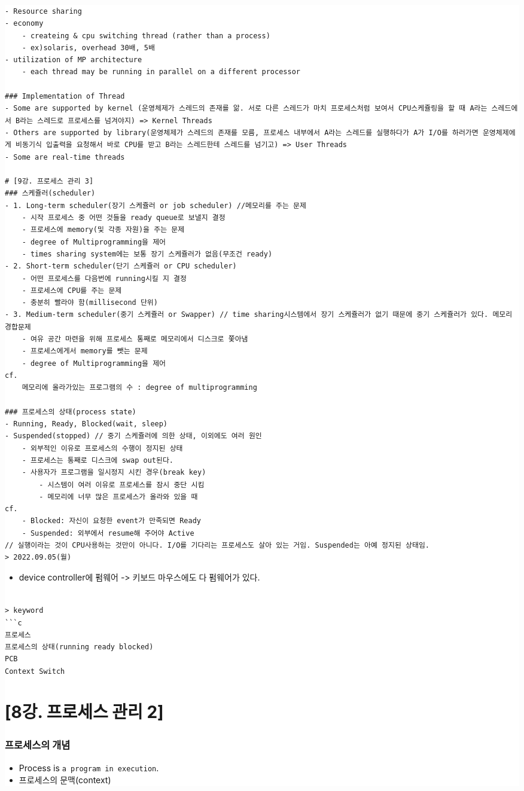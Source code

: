 ```
- Resource sharing
- economy 
	- createing & cpu switching thread (rather than a process)
	- ex)solaris, overhead 30배, 5배
- utilization of MP architecture
	- each thread may be running in parallel on a different processor

### Implementation of Thread
- Some are supported by kernel (운영체제가 스레드의 존재를 앎. 서로 다른 스레드가 마치 프로세스처럼 보여서 CPU스케쥴링을 할 때 A라는 스레드에서 B라는 스레드로 프로세스를 넘겨야지) => Kernel Threads
- Others are supported by library(운영체제가 스레드의 존재를 모름, 프로세스 내부에서 A라는 스레드를 실행하다가 A가 I/O를 하러가면 운영체제에게 비동기식 입출력을 요청해서 바로 CPU를 받고 B라는 스레드한테 스레드를 넘기고) => User Threads
- Some are real-time threads
 
# [9강. 프로세스 관리 3]
### 스케쥴러(scheduler)
- 1. Long-term scheduler(장기 스케쥴러 or job scheduler) //메모리를 주는 문제
	- 시작 프로세스 중 어떤 것들을 ready queue로 보낼지 결정
	- 프로세스에 memory(및 각종 자원)을 주는 문제
	- degree of Multiprogramming을 제어
	- times sharing system에는 보통 장기 스케쥴러가 없음(무조건 ready)
- 2. Short-term scheduler(단기 스케쥴러 or CPU scheduler)
	- 어떤 프로세스를 다음번에 running시킬 지 결정
	- 프로세스에 CPU를 주는 문제
	- 충분히 빨라야 함(millisecond 단위)
- 3. Medium-term scheduler(중기 스케쥴러 or Swapper) // time sharing시스템에서 장기 스케쥴러가 없기 때문에 중기 스케쥴러가 있다. 메모리 경합문제
	- 여유 공간 마련을 위해 프로세스 통째로 메모리에서 디스크로 쫓아냄
	- 프로세스에게서 memory를 뺏는 문제
	- degree of Multiprogramming을 제어
cf.
	메모리에 올라가있는 프로그램의 수 : degree of multiprogramming
	
### 프로세스의 상태(process state)
- Running, Ready, Blocked(wait, sleep)
- Suspended(stopped) // 중기 스케쥴러에 의한 상태, 이외에도 여러 원인 
	- 외부적인 이유로 프로세스의 수행이 정지된 상태
	- 프로세스는 통째로 디스크에 swap out된다.
	- 사용자가 프로그램을 일시정지 시킨 경우(break key)
		- 시스템이 여러 이유로 프로세스를 잠시 중단 시킴
		- 메모리에 너무 많은 프로세스가 올라와 있을 때
cf. 
	- Blocked: 자신이 요청한 event가 만족되면 Ready
	- Suspended: 외부에서 resume해 주어야 Active
// 실행이라는 것이 CPU사용하는 것만이 아니다. I/O를 기다리는 프로세스도 살아 있는 거임. Suspended는 아예 정지된 상태임.
> 2022.09.05(월)
```
- device controller에 펌웨어 -> 키보드 마우스에도 다 펌웨어가 있다.
```

> keyword
```c
프로세스
프로세스의 상태(running ready blocked)
PCB
Context Switch
```
# [8강. 프로세스 관리 2]
### 프로세스의 개념
- Process is `a program in execution`.
- 프로세스의 문맥(context)